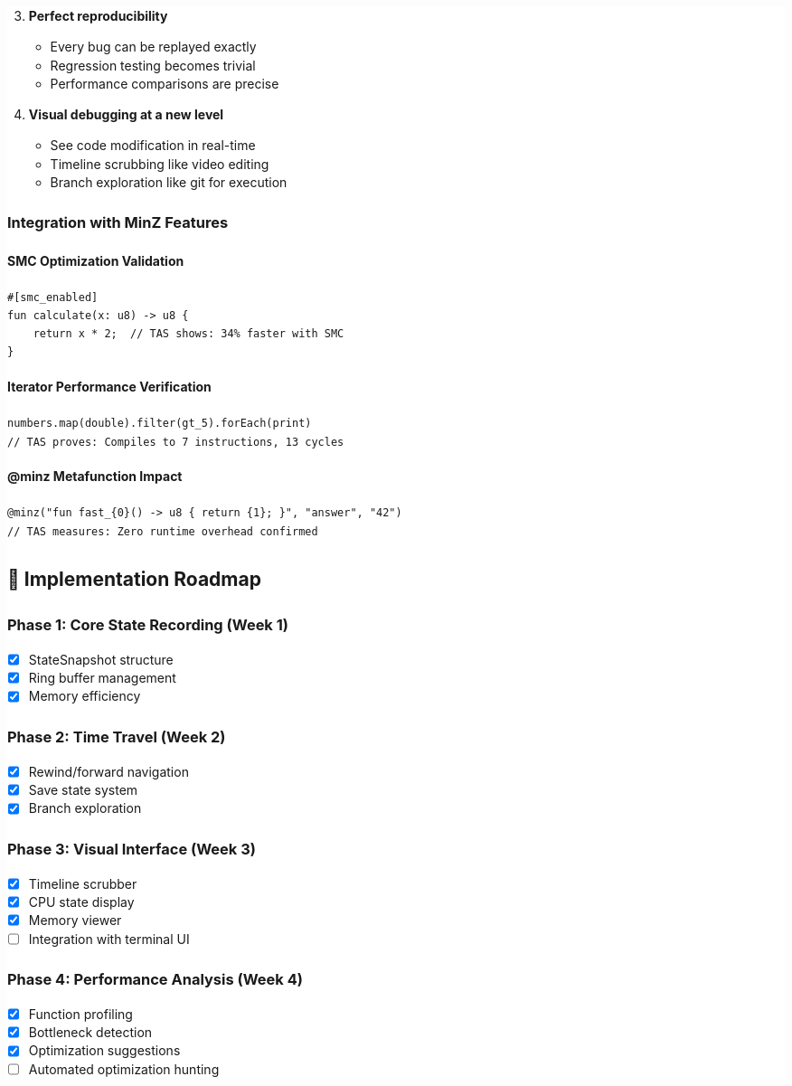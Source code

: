 3. **Perfect reproducibility**
   - Every bug can be replayed exactly
   - Regression testing becomes trivial
   - Performance comparisons are precise

4. **Visual debugging at a new level**
   - See code modification in real-time
   - Timeline scrubbing like video editing
   - Branch exploration like git for execution

### Integration with MinZ Features

#### SMC Optimization Validation
```minz
#[smc_enabled]
fun calculate(x: u8) -> u8 {
    return x * 2;  // TAS shows: 34% faster with SMC
}
```

#### Iterator Performance Verification
```minz
numbers.map(double).filter(gt_5).forEach(print)
// TAS proves: Compiles to 7 instructions, 13 cycles
```

#### @minz Metafunction Impact
```minz
@minz("fun fast_{0}() -> u8 { return {1}; }", "answer", "42")
// TAS measures: Zero runtime overhead confirmed
```

## 🚦 Implementation Roadmap

### Phase 1: Core State Recording (Week 1)
- [x] StateSnapshot structure
- [x] Ring buffer management
- [x] Memory efficiency

### Phase 2: Time Travel (Week 2)
- [x] Rewind/forward navigation
- [x] Save state system
- [x] Branch exploration

### Phase 3: Visual Interface (Week 3)
- [x] Timeline scrubber
- [x] CPU state display
- [x] Memory viewer
- [ ] Integration with terminal UI

### Phase 4: Performance Analysis (Week 4)
- [x] Function profiling
- [x] Bottleneck detection
- [x] Optimization suggestions
- [ ] Automated optimization hunting
